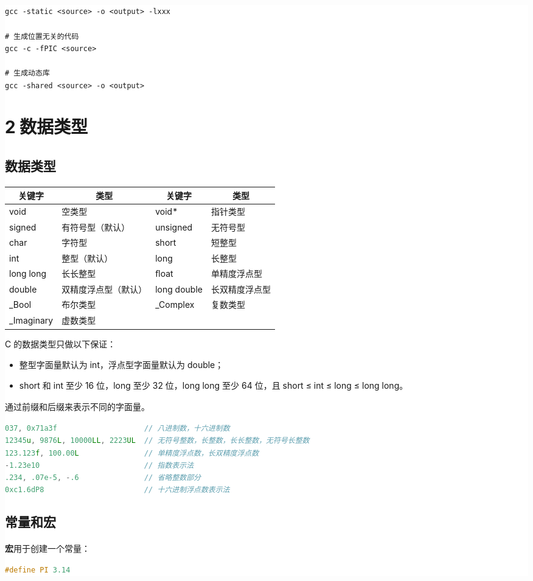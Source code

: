  ```shell
 gcc -static <source> -o <output> -lxxx
 
 # 生成位置无关的代码
 gcc -c -fPIC <source>
 
 # 生成动态库
 gcc -shared <source> -o <output>
 ```

# 2 数据类型

## 数据类型

| **关键字** | **类型**             | **关键字**  | **类型**       |
| ---------- | -------------------- | ----------- | -------------- |
| void       | 空类型               | void*       | 指针类型       |
| signed     | 有符号型（默认）     | unsigned    | 无符号型       |
| char       | 字符型               | short       | 短整型         |
| int        | 整型（默认）         | long        | 长整型         |
| long long  | 长长整型             | ﬂoat        | 单精度浮点型   |
| double     | 双精度浮点型（默认） | long double | 长双精度浮点型 |
| _Bool      | 布尔类型             | _Complex    | 复数类型       |
| _Imaginary | 虚数类型             |             |                |

C 的数据类型只做以下保证：

-   整型字面量默认为 int，浮点型字面量默认为 double；

-   short 和 int 至少 16 位，long 至少 32 位，long long 至少 64 位，且 short ≤ int ≤ long ≤ long long。

通过前缀和后缀来表示不同的字面量。

```c
037, 0x71a3f                    // 八进制数，十六进制数
12345u, 9876L, 10000LL, 2223UL  // 无符号整数，长整数，长长整数，无符号长整数
123.123f, 100.00L               // 单精度浮点数，长双精度浮点数
-1.23e10                        // 指数表示法
.234, .07e-5, -.6               // 省略整数部分
0xc1.6dP8                       // 十六进制浮点数表示法
```

## 常量和宏

**宏**用于创建一个常量：

```c
#define PI 3.14
```
